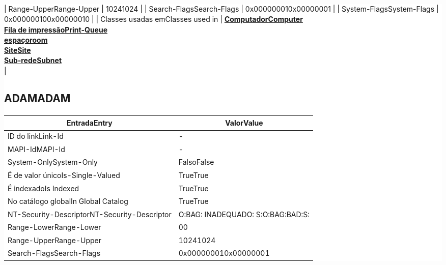 | <span data-ttu-id="ae2c8-175">Range-Upper</span><span class="sxs-lookup"><span data-stu-id="ae2c8-175">Range-Upper</span></span>            | <span data-ttu-id="ae2c8-176">1024</span><span class="sxs-lookup"><span data-stu-id="ae2c8-176">1024</span></span>                                                                                                                                                                                               |
| <span data-ttu-id="ae2c8-177">Search-Flags</span><span class="sxs-lookup"><span data-stu-id="ae2c8-177">Search-Flags</span></span>           | <span data-ttu-id="ae2c8-178">0x00000001</span><span class="sxs-lookup"><span data-stu-id="ae2c8-178">0x00000001</span></span>                                                                                                                                                                                         |
| <span data-ttu-id="ae2c8-179">System-Flags</span><span class="sxs-lookup"><span data-stu-id="ae2c8-179">System-Flags</span></span>           | <span data-ttu-id="ae2c8-180">0x00000010</span><span class="sxs-lookup"><span data-stu-id="ae2c8-180">0x00000010</span></span>                                                                                                                                                                                         |
| <span data-ttu-id="ae2c8-181">Classes usadas em</span><span class="sxs-lookup"><span data-stu-id="ae2c8-181">Classes used in</span></span>        | [<span data-ttu-id="ae2c8-182">**Computador**</span><span class="sxs-lookup"><span data-stu-id="ae2c8-182">**Computer**</span></span>](c-computer.md)<br/> [<span data-ttu-id="ae2c8-183">**Fila de impressão**</span><span class="sxs-lookup"><span data-stu-id="ae2c8-183">**Print-Queue**</span></span>](c-printqueue.md)<br/> [<span data-ttu-id="ae2c8-184">**espaço**</span><span class="sxs-lookup"><span data-stu-id="ae2c8-184">**room**</span></span>](c-room.md)<br/> [<span data-ttu-id="ae2c8-185">**Site**</span><span class="sxs-lookup"><span data-stu-id="ae2c8-185">**Site**</span></span>](c-site.md)<br/> [<span data-ttu-id="ae2c8-186">**Sub-rede**</span><span class="sxs-lookup"><span data-stu-id="ae2c8-186">**Subnet**</span></span>](c-subnet.md)<br/> |



## <a name="adam"></a><span data-ttu-id="ae2c8-187">ADAM</span><span class="sxs-lookup"><span data-stu-id="ae2c8-187">ADAM</span></span>



| <span data-ttu-id="ae2c8-188">Entrada</span><span class="sxs-lookup"><span data-stu-id="ae2c8-188">Entry</span></span> | <span data-ttu-id="ae2c8-189">Valor</span><span class="sxs-lookup"><span data-stu-id="ae2c8-189">Value</span></span> |
|------------------------|-------------------------------------------------------------------------|
| <span data-ttu-id="ae2c8-190">ID do link</span><span class="sxs-lookup"><span data-stu-id="ae2c8-190">Link-Id</span></span>                | \-                                                                      |
| <span data-ttu-id="ae2c8-191">MAPI-Id</span><span class="sxs-lookup"><span data-stu-id="ae2c8-191">MAPI-Id</span></span>                | \-                                                                      |
| <span data-ttu-id="ae2c8-192">System-Only</span><span class="sxs-lookup"><span data-stu-id="ae2c8-192">System-Only</span></span>            | <span data-ttu-id="ae2c8-193">Falso</span><span class="sxs-lookup"><span data-stu-id="ae2c8-193">False</span></span>                                                                   |
| <span data-ttu-id="ae2c8-194">É de valor único</span><span class="sxs-lookup"><span data-stu-id="ae2c8-194">Is-Single-Valued</span></span>       | <span data-ttu-id="ae2c8-195">True</span><span class="sxs-lookup"><span data-stu-id="ae2c8-195">True</span></span>                                                                    |
| <span data-ttu-id="ae2c8-196">É indexado</span><span class="sxs-lookup"><span data-stu-id="ae2c8-196">Is Indexed</span></span>             | <span data-ttu-id="ae2c8-197">True</span><span class="sxs-lookup"><span data-stu-id="ae2c8-197">True</span></span>                                                                    |
| <span data-ttu-id="ae2c8-198">No catálogo global</span><span class="sxs-lookup"><span data-stu-id="ae2c8-198">In Global Catalog</span></span>      | <span data-ttu-id="ae2c8-199">True</span><span class="sxs-lookup"><span data-stu-id="ae2c8-199">True</span></span>                                                                    |
| <span data-ttu-id="ae2c8-200">NT-Security-Descriptor</span><span class="sxs-lookup"><span data-stu-id="ae2c8-200">NT-Security-Descriptor</span></span> | <span data-ttu-id="ae2c8-201">O:BAG: INADEQUADO: S:</span><span class="sxs-lookup"><span data-stu-id="ae2c8-201">O:BAG:BAD:S:</span></span>                                                            |
| <span data-ttu-id="ae2c8-202">Range-Lower</span><span class="sxs-lookup"><span data-stu-id="ae2c8-202">Range-Lower</span></span>            | <span data-ttu-id="ae2c8-203">0</span><span class="sxs-lookup"><span data-stu-id="ae2c8-203">0</span></span>                                                                       |
| <span data-ttu-id="ae2c8-204">Range-Upper</span><span class="sxs-lookup"><span data-stu-id="ae2c8-204">Range-Upper</span></span>            | <span data-ttu-id="ae2c8-205">1024</span><span class="sxs-lookup"><span data-stu-id="ae2c8-205">1024</span></span>                                                                    |
| <span data-ttu-id="ae2c8-206">Search-Flags</span><span class="sxs-lookup"><span data-stu-id="ae2c8-206">Search-Flags</span></span>           | <span data-ttu-id="ae2c8-207">0x00000001</span><span class="sxs-lookup"><span data-stu-id="ae2c8-207">0x00000001</span></span>                                                              |